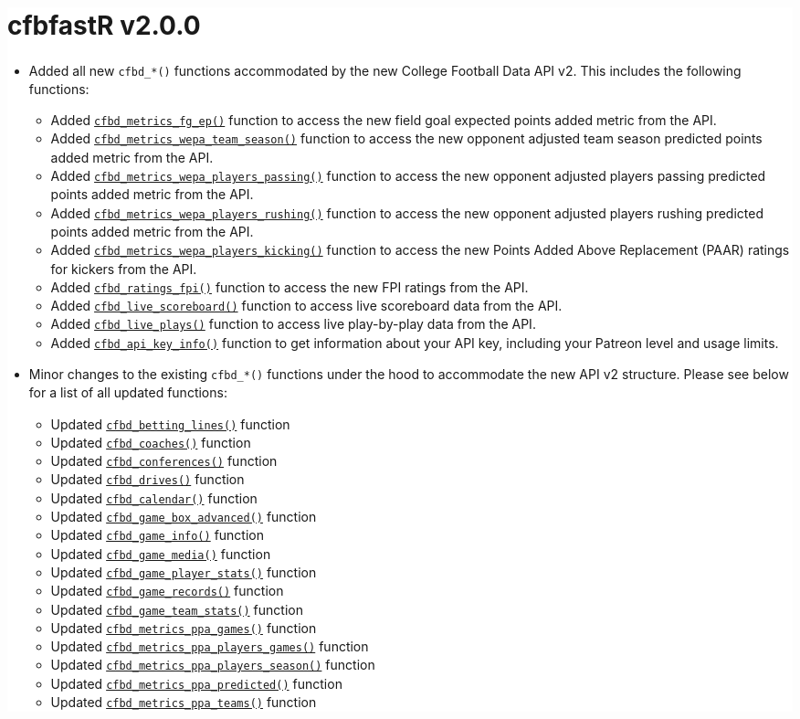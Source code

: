# **cfbfastR v2.0.0**
* Added all new `cfbd_*()` functions accommodated by the new College Football Data API v2. This includes the following functions:

  - Added [```cfbd_metrics_fg_ep()```](https://cfbfastR.sportsdataverse.org/reference/cfbd_metrics_fg_ep.html) function to access the new field goal expected points added metric from the API.
  - Added [```cfbd_metrics_wepa_team_season()```](https://cfbfastR.sportsdataverse.org/reference/cfbd_metrics_wepa_team_season.html) function to access the new opponent adjusted team season predicted points added metric from the API.
  - Added [```cfbd_metrics_wepa_players_passing()```](https://cfbfastR.sportsdataverse.org/reference/cfbd_metrics_wepa_players_passing.html) function to access the new opponent adjusted players passing predicted points added metric from the API.
  - Added [```cfbd_metrics_wepa_players_rushing()```](https://cfbfastR.sportsdataverse.org/reference/cfbd_metrics_wepa_players_rushing.html) function to access the new opponent adjusted players rushing predicted points added metric from the API.
  - Added [```cfbd_metrics_wepa_players_kicking()```](https://cfbfastR.sportsdataverse.org/reference/cfbd_metrics_wepa_players_kicking.html) function to access the new  Points Added Above Replacement (PAAR) ratings for kickers from the API.
  - Added [```cfbd_ratings_fpi()```](https://cfbfastR.sportsdataverse.org/reference/cfbd_ratings_fpi.html) function to access the new FPI ratings from the API.
  - Added [```cfbd_live_scoreboard()```](https://cfbfastR.sportsdataverse.org/reference/cfbd_live_scoreboard.html) function to access live scoreboard data from the API.
  - Added [```cfbd_live_plays()```](https://cfbfastR.sportsdataverse.org/reference/cfbd_live_plays.html) function to access live play-by-play data from the API.
  - Added [```cfbd_api_key_info()```](https://cfbfastR.sportsdataverse.org/reference/register_cfbd.html) function to get information about your API key, including your Patreon level and usage limits.

* Minor changes to the existing `cfbd_*()` functions under the hood to accommodate the new API v2 structure. Please see below for a list of all updated functions:

  - Updated [```cfbd_betting_lines()```](https://cfbfastR.sportsdataverse.org/reference/cfbd_betting_lines.html) function
  - Updated [```cfbd_coaches()```](https://cfbfastR.sportsdataverse.org/reference/cfbd_coaches.html) function
  - Updated [```cfbd_conferences()```](https://cfbfastR.sportsdataverse.org/reference/cfbd_conferences.html) function
  - Updated [```cfbd_drives()```](https://cfbfastR.sportsdataverse.org/reference/cfbd_drives.html) function
  - Updated [```cfbd_calendar()```](https://cfbfastR.sportsdataverse.org/reference/cfbd_calendar.html) function
  - Updated [```cfbd_game_box_advanced()```](https://cfbfastR.sportsdataverse.org/reference/cfbd_game_box_advanced.html) function
  - Updated [```cfbd_game_info()```](https://cfbfastR.sportsdataverse.org/reference/cfbd_game_info.html) function
  - Updated [```cfbd_game_media()```](https://cfbfastR.sportsdataverse.org/reference/cfbd_game_media.html) function
  - Updated [```cfbd_game_player_stats()```](https://cfbfastR.sportsdataverse.org/reference/cfbd_game_player_stats.html) function
  - Updated [```cfbd_game_records()```](https://cfbfastR.sportsdataverse.org/reference/cfbd_game_records.html) function
  - Updated [```cfbd_game_team_stats()```](https://cfbfastR.sportsdataverse.org/reference/cfbd_game_team_stats.html) function
  - Updated [```cfbd_metrics_ppa_games()```](https://cfbfastR.sportsdataverse.org/reference/cfbd_metrics_ppa_games.html) function
  - Updated [```cfbd_metrics_ppa_players_games()```](https://cfbfastR.sportsdataverse.org/reference/cfbd_metrics_ppa_players_games.html) function
  - Updated [```cfbd_metrics_ppa_players_season()```](https://cfbfastR.sportsdataverse.org/reference/cfbd_metrics_ppa_players_season.html) function
  - Updated [```cfbd_metrics_ppa_predicted()```](https://cfbfastR.sportsdataverse.org/reference/cfbd_metrics_ppa_predicted.html) function
  - Updated [```cfbd_metrics_ppa_teams()```](https://cfbfastR.sportsdataverse.org/reference/cfbd_metrics_ppa_teams.html) function